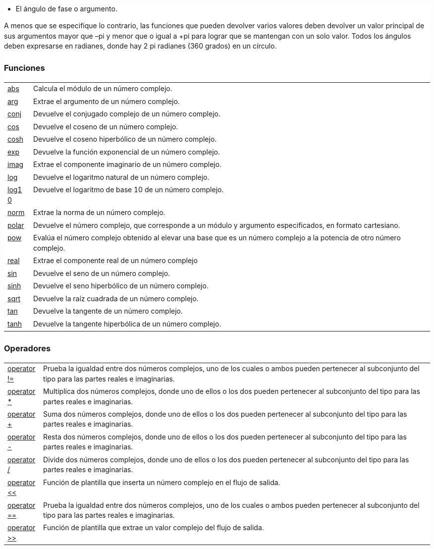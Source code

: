 -   El ángulo de fase o argumento.  
  
 A menos que se especifique lo contrario, las funciones que pueden devolver varios valores deben devolver un valor principal de sus argumentos mayor que –pi y menor que o igual a +pi para lograr que se mantengan con un solo valor. Todos los ángulos deben expresarse en radianes, donde hay 2 pi radianes (360 grados) en un círculo.  
  
### <a name="functions"></a>Funciones  
  
|||  
|-|-|  
|[abs](../standard-library/complex-functions.md#abs)|Calcula el módulo de un número complejo.|  
|[arg](../standard-library/complex-functions.md#arg)|Extrae el argumento de un número complejo.|  
|[conj](../standard-library/complex-functions.md#conj)|Devuelve el conjugado complejo de un número complejo.|  
|[cos](../standard-library/complex-functions.md#cos)|Devuelve el coseno de un número complejo.|  
|[cosh](../standard-library/complex-functions.md#cosh)|Devuelve el coseno hiperbólico de un número complejo.|  
|[exp](../standard-library/complex-functions.md#exp)|Devuelve la función exponencial de un número complejo.|  
|[imag](../standard-library/complex-functions.md#imag)|Extrae el componente imaginario de un número complejo.|  
|[log](../standard-library/complex-functions.md#log)|Devuelve el logaritmo natural de un número complejo.|  
|[log10](../standard-library/complex-functions.md#log10)|Devuelve el logaritmo de base 10 de un número complejo.|  
|[norm](../standard-library/complex-functions.md#norm)|Extrae la norma de un número complejo.|  
|[polar](../standard-library/complex-functions.md#polar)|Devuelve el número complejo, que corresponde a un módulo y argumento especificados, en formato cartesiano.|  
|[pow](../standard-library/complex-functions.md#pow)|Evalúa el número complejo obtenido al elevar una base que es un número complejo a la potencia de otro número complejo.|  
|[real](../standard-library/complex-functions.md#real)|Extrae el componente real de un número complejo|  
|[sin](../standard-library/complex-functions.md#sin)|Devuelve el seno de un número complejo.|  
|[sinh](../standard-library/complex-functions.md#sinh)|Devuelve el seno hiperbólico de un número complejo.|  
|[sqrt](../standard-library/complex-functions.md#sqrt)|Devuelve la raíz cuadrada de un número complejo.|  
|[tan](../standard-library/complex-functions.md#tan)|Devuelve la tangente de un número complejo.|  
|[tanh](../standard-library/complex-functions.md#tanh)|Devuelve la tangente hiperbólica de un número complejo.|  
  
### <a name="operators"></a>Operadores  
  
|||  
|-|-|  
|[operator!=](../standard-library/complex-operators.md#operator_neq)|Prueba la igualdad entre dos números complejos, uno de los cuales o ambos pueden pertenecer al subconjunto del tipo para las partes reales e imaginarias.|  
|[operator*](../standard-library/complex-operators.md#operator_star)|Multiplica dos números complejos, donde uno de ellos o los dos pueden pertenecer al subconjunto del tipo para las partes reales e imaginarias.|  
|[operator+](../standard-library/complex-operators.md#operator_add)|Suma dos números complejos, donde uno de ellos o los dos pueden pertenecer al subconjunto del tipo para las partes reales e imaginarias.|  
|[operator-](../standard-library/complex-operators.md#operator-)|Resta dos números complejos, donde uno de ellos o los dos pueden pertenecer al subconjunto del tipo para las partes reales e imaginarias.|  
|[operator/](../standard-library/complex-operators.md#operator_)|Divide dos números complejos, donde uno de ellos o los dos pueden pertenecer al subconjunto del tipo para las partes reales e imaginarias.|  
|[operator<\<](../standard-library/complex-operators.md#operator_lt__lt_)|Función de plantilla que inserta un número complejo en el flujo de salida.|  
|[operator==](../standard-library/complex-operators.md#operator_eq_eq)|Prueba la igualdad entre dos números complejos, uno de los cuales o ambos pueden pertenecer al subconjunto del tipo para las partes reales e imaginarias.|  
|[operator>>](../standard-library/complex-operators.md#operator_gt__gt_)|Función de plantilla que extrae un valor complejo del flujo de salida.|  
  